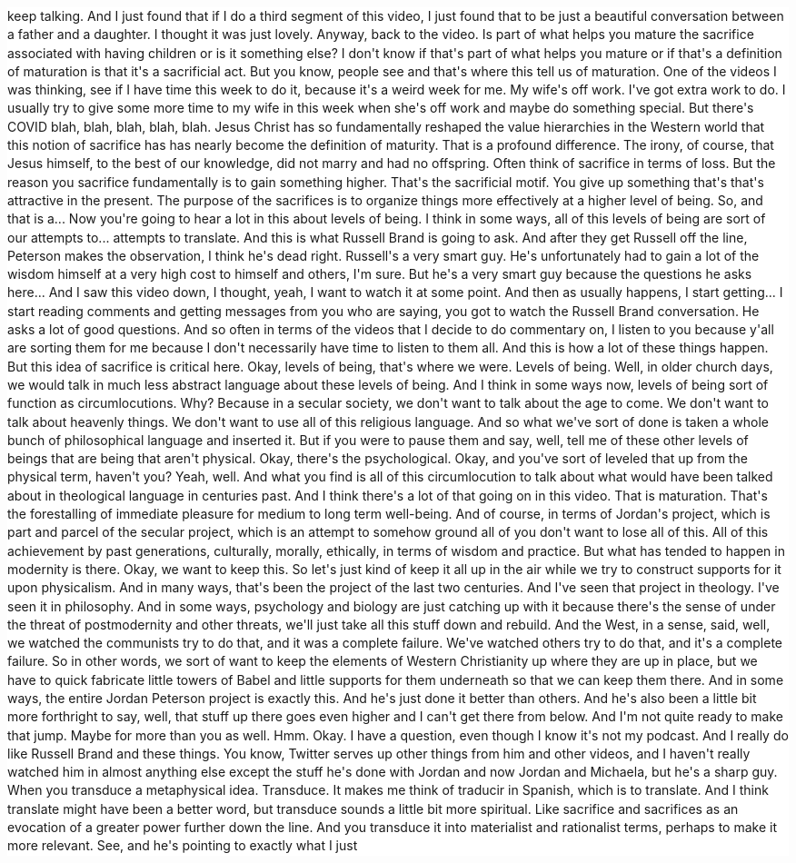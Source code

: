 keep talking. And I just found that if I do a third segment of this video, I just found that to be just a beautiful conversation between a father and a daughter. I thought it was just lovely. Anyway, back to the video. Is part of what helps you mature the sacrifice associated with having children or is it something else? I don't know if that's part of what helps you mature or if that's a definition of maturation is that it's a sacrificial act. But you know, people see and that's where this tell us of maturation. One of the videos I was thinking, see if I have time this week to do it, because it's a weird week for me. My wife's off work. I've got extra work to do. I usually try to give some more time to my wife in this week when she's off work and maybe do something special. But there's COVID blah, blah, blah, blah, blah. Jesus Christ has so fundamentally reshaped the value hierarchies in the Western world that this notion of sacrifice has has nearly become the definition of maturity. That is a profound difference. The irony, of course, that Jesus himself, to the best of our knowledge, did not marry and had no offspring. Often think of sacrifice in terms of loss. But the reason you sacrifice fundamentally is to gain something higher. That's the sacrificial motif. You give up something that's that's attractive in the present. The purpose of the sacrifices is to organize things more effectively at a higher level of being. So, and that is a... Now you're going to hear a lot in this about levels of being. I think in some ways, all of this levels of being are sort of our attempts to... attempts to translate. And this is what Russell Brand is going to ask. And after they get Russell off the line, Peterson makes the observation, I think he's dead right. Russell's a very smart guy. He's unfortunately had to gain a lot of the wisdom himself at a very high cost to himself and others, I'm sure. But he's a very smart guy because the questions he asks here... And I saw this video down, I thought, yeah, I want to watch it at some point. And then as usually happens, I start getting... I start reading comments and getting messages from you who are saying, you got to watch the Russell Brand conversation. He asks a lot of good questions. And so often in terms of the videos that I decide to do commentary on, I listen to you because y'all are sorting them for me because I don't necessarily have time to listen to them all. And this is how a lot of these things happen. But this idea of sacrifice is critical here. Okay, levels of being, that's where we were. Levels of being. Well, in older church days, we would talk in much less abstract language about these levels of being. And I think in some ways now, levels of being sort of function as circumlocutions. Why? Because in a secular society, we don't want to talk about the age to come. We don't want to talk about heavenly things. We don't want to use all of this religious language. And so what we've sort of done is taken a whole bunch of philosophical language and inserted it. But if you were to pause them and say, well, tell me of these other levels of beings that are being that aren't physical. Okay, there's the psychological. Okay, and you've sort of leveled that up from the physical term, haven't you? Yeah, well. And what you find is all of this circumlocution to talk about what would have been talked about in theological language in centuries past. And I think there's a lot of that going on in this video. That is maturation. That's the forestalling of immediate pleasure for medium to long term well-being. And of course, in terms of Jordan's project, which is part and parcel of the secular project, which is an attempt to somehow ground all of you don't want to lose all of this. All of this achievement by past generations, culturally, morally, ethically, in terms of wisdom and practice. But what has tended to happen in modernity is there. Okay, we want to keep this. So let's just kind of keep it all up in the air while we try to construct supports for it upon physicalism. And in many ways, that's been the project of the last two centuries. And I've seen that project in theology. I've seen it in philosophy. And in some ways, psychology and biology are just catching up with it because there's the sense of under the threat of postmodernity and other threats, we'll just take all this stuff down and rebuild. And the West, in a sense, said, well, we watched the communists try to do that, and it was a complete failure. We've watched others try to do that, and it's a complete failure. So in other words, we sort of want to keep the elements of Western Christianity up where they are up in place, but we have to quick fabricate little towers of Babel and little supports for them underneath so that we can keep them there. And in some ways, the entire Jordan Peterson project is exactly this. And he's just done it better than others. And he's also been a little bit more forthright to say, well, that stuff up there goes even higher and I can't get there from below. And I'm not quite ready to make that jump. Maybe for more than you as well. Hmm. Okay. I have a question, even though I know it's not my podcast. And I really do like Russell Brand and these things. You know, Twitter serves up other things from him and other videos, and I haven't really watched him in almost anything else except the stuff he's done with Jordan and now Jordan and Michaela, but he's a sharp guy. When you transduce a metaphysical idea. Transduce. It makes me think of traducir in Spanish, which is to translate. And I think translate might have been a better word, but transduce sounds a little bit more spiritual. Like sacrifice and sacrifices as an evocation of a greater power further down the line. And you transduce it into materialist and rationalist terms, perhaps to make it more relevant. See, and he's pointing to exactly what I just
